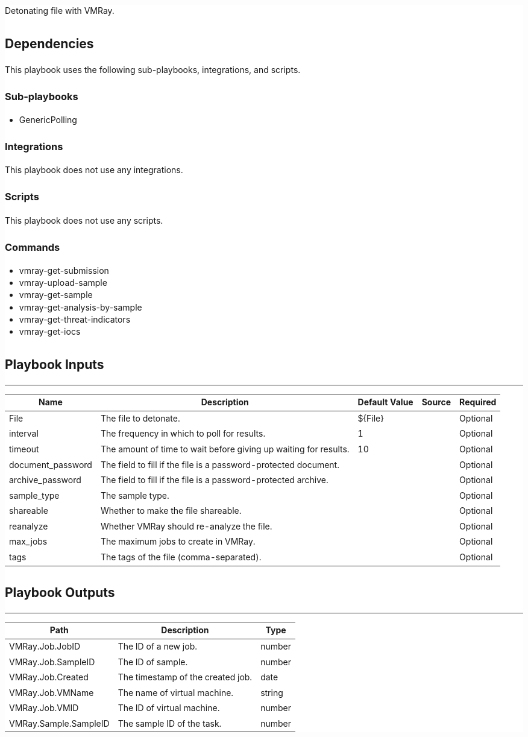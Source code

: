 Detonating file with VMRay.

## Dependencies
This playbook uses the following sub-playbooks, integrations, and scripts.

### Sub-playbooks
* GenericPolling

### Integrations
This playbook does not use any integrations.

### Scripts
This playbook does not use any scripts.

### Commands
* vmray-get-submission
* vmray-upload-sample
* vmray-get-sample
* vmray-get-analysis-by-sample
* vmray-get-threat-indicators
* vmray-get-iocs

## Playbook Inputs
---

| **Name** | **Description** | **Default Value** | **Source** | **Required** |
| --- | --- | --- | --- | --- |
| File | The file to detonate. | ${File} |  | Optional |
| interval | The frequency in which to poll for results. | 1 |  | Optional |
| timeout | The amount of time to wait before giving up waiting for results. | 10 |  | Optional |
| document_password | The field to fill if the file is a password-protected document. |  |  | Optional |
| archive_password | The field to fill if the file is a password-protected archive. |  |  | Optional |
| sample_type | The sample type. |  |  | Optional |
| shareable | Whether to make the file shareable. |  |  | Optional |
| reanalyze | Whether VMRay should re-analyze the file. |  |  | Optional |
| max_jobs | The  maximum jobs to create in VMRay. |  |  | Optional |
| tags | The tags of the file (comma-separated). |  |  | Optional |

## Playbook Outputs
---

| **Path** | **Description** | **Type** |
| --- | --- | --- |
| VMRay.Job.JobID | The ID of a new job. | number |
| VMRay.Job.SampleID | The ID of sample. | number |
| VMRay.Job.Created | The timestamp of the created job. | date |
| VMRay.Job.VMName | The name of virtual machine. | string |
| VMRay.Job.VMID | The ID of virtual machine. | number |
| VMRay.Sample.SampleID | The sample ID of the task. | number |